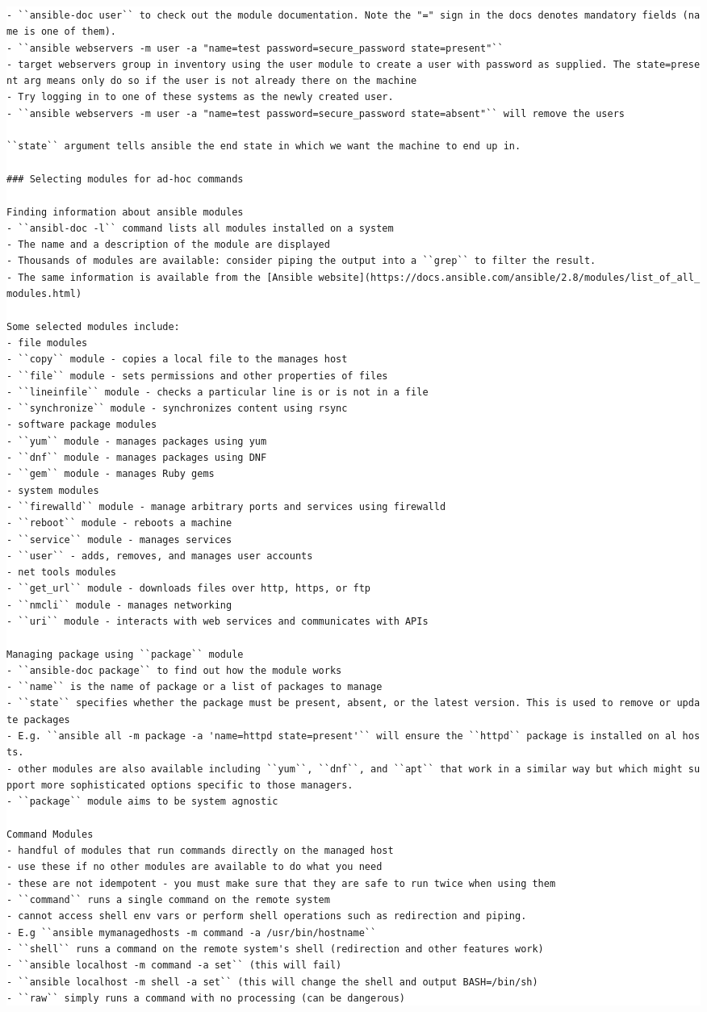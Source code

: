  ```
- ``ansible-doc user`` to check out the module documentation. Note the "=" sign in the docs denotes mandatory fields (name is one of them).
- ``ansible webservers -m user -a "name=test password=secure_password state=present"`` 
  - target webservers group in inventory using the user module to create a user with password as supplied. The state=present arg means only do so if the user is not already there on the machine
- Try logging in to one of these systems as the newly created user.
- ``ansible webservers -m user -a "name=test password=secure_password state=absent"`` will remove the users

``state`` argument tells ansible the end state in which we want the machine to end up in.

### Selecting modules for ad-hoc commands

Finding information about ansible modules
- ``ansibl-doc -l`` command lists all modules installed on a system
- The name and a description of the module are displayed
- Thousands of modules are available: consider piping the output into a ``grep`` to filter the result.
- The same information is available from the [Ansible website](https://docs.ansible.com/ansible/2.8/modules/list_of_all_modules.html)

Some selected modules include:
- file modules
  - ``copy`` module - copies a local file to the manages host
  - ``file`` module - sets permissions and other properties of files
  - ``lineinfile`` module - checks a particular line is or is not in a file
  - ``synchronize`` module - synchronizes content using rsync
- software package modules
  - ``yum`` module - manages packages using yum
  - ``dnf`` module - manages packages using DNF
  - ``gem`` module - manages Ruby gems
- system modules
  - ``firewalld`` module - manage arbitrary ports and services using firewalld
  - ``reboot`` module - reboots a machine
  - ``service`` module - manages services
  - ``user`` - adds, removes, and manages user accounts
- net tools modules
  - ``get_url`` module - downloads files over http, https, or ftp
  - ``nmcli`` module - manages networking
  - ``uri`` module - interacts with web services and communicates with APIs

Managing package using ``package`` module
- ``ansible-doc package`` to find out how the module works
  - ``name`` is the name of package or a list of packages to manage
  - ``state`` specifies whether the package must be present, absent, or the latest version. This is used to remove or update packages
  - E.g. ``ansible all -m package -a 'name=httpd state=present'`` will ensure the ``httpd`` package is installed on al hosts.
  - other modules are also available including ``yum``, ``dnf``, and ``apt`` that work in a similar way but which might support more sophisticated options specific to those managers.
  - ``package`` module aims to be system agnostic

Command Modules
- handful of modules that run commands directly on the managed host
- use these if no other modules are available to do what you need
- these are not idempotent - you must make sure that they are safe to run twice when using them
- ``command`` runs a single command on the remote system
  - cannot access shell env vars or perform shell operations such as redirection and piping.
  - E.g ``ansible mymanagedhosts -m command -a /usr/bin/hostname``
- ``shell`` runs a command on the remote system's shell (redirection and other features work)
  - ``ansible localhost -m command -a set`` (this will fail)
  - ``ansible localhost -m shell -a set`` (this will change the shell and output BASH=/bin/sh)
- ``raw`` simply runs a command with no processing (can be dangerous)
  ```